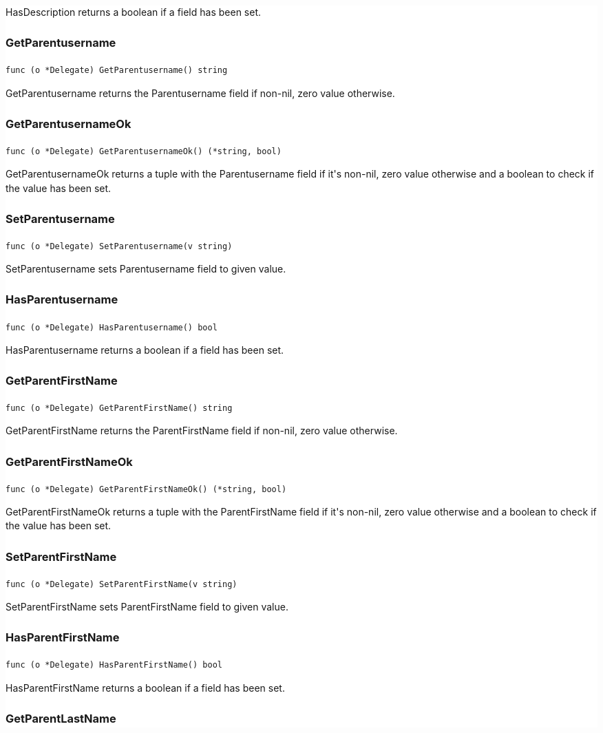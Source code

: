 HasDescription returns a boolean if a field has been set.

### GetParentusername

`func (o *Delegate) GetParentusername() string`

GetParentusername returns the Parentusername field if non-nil, zero value otherwise.

### GetParentusernameOk

`func (o *Delegate) GetParentusernameOk() (*string, bool)`

GetParentusernameOk returns a tuple with the Parentusername field if it's non-nil, zero value otherwise
and a boolean to check if the value has been set.

### SetParentusername

`func (o *Delegate) SetParentusername(v string)`

SetParentusername sets Parentusername field to given value.

### HasParentusername

`func (o *Delegate) HasParentusername() bool`

HasParentusername returns a boolean if a field has been set.

### GetParentFirstName

`func (o *Delegate) GetParentFirstName() string`

GetParentFirstName returns the ParentFirstName field if non-nil, zero value otherwise.

### GetParentFirstNameOk

`func (o *Delegate) GetParentFirstNameOk() (*string, bool)`

GetParentFirstNameOk returns a tuple with the ParentFirstName field if it's non-nil, zero value otherwise
and a boolean to check if the value has been set.

### SetParentFirstName

`func (o *Delegate) SetParentFirstName(v string)`

SetParentFirstName sets ParentFirstName field to given value.

### HasParentFirstName

`func (o *Delegate) HasParentFirstName() bool`

HasParentFirstName returns a boolean if a field has been set.

### GetParentLastName
